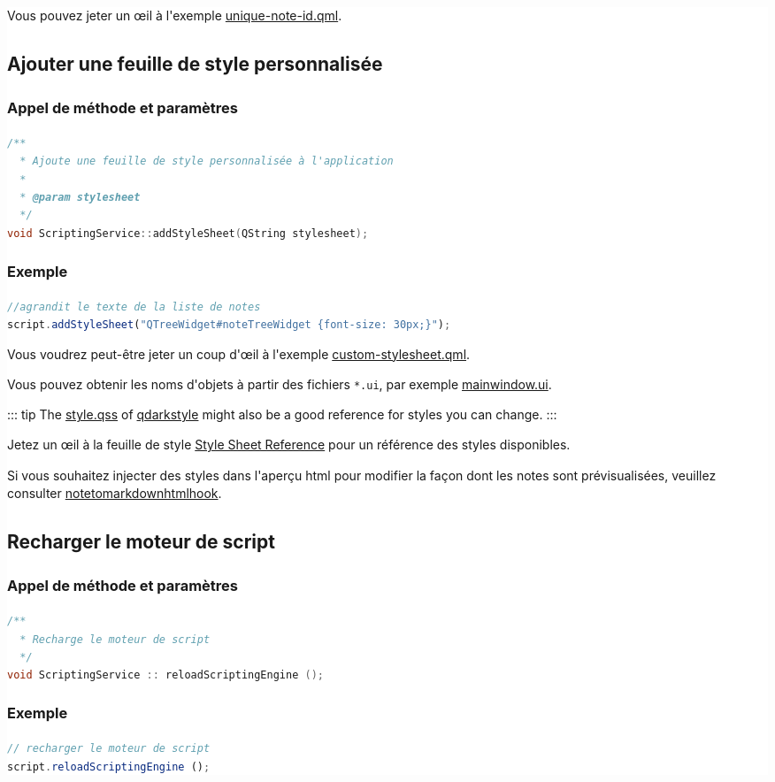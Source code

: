 Vous pouvez jeter un œil à l'exemple [unique-note-id.qml](https://github.com/pbek/QOwnNotes/blob/develop/docs/scripting/examples/unique-note-id.qml).

Ajouter une feuille de style personnalisée
-----------------------

### Appel de méthode et paramètres
```cpp
/**
  * Ajoute une feuille de style personnalisée à l'application
  *
  * @param stylesheet
  */
void ScriptingService::addStyleSheet(QString stylesheet);
```

### Exemple
```js
//agrandit le texte de la liste de notes
script.addStyleSheet("QTreeWidget#noteTreeWidget {font-size: 30px;}");
```

Vous voudrez peut-être jeter un coup d'œil à l'exemple [custom-stylesheet.qml](https://github.com/pbek/QOwnNotes/blob/develop/docs/scripting/examples/custom-stylesheet.qml).

Vous pouvez obtenir les noms d'objets à partir des fichiers `*.ui`, par exemple [mainwindow.ui](https://github.com/pbek/QOwnNotes/blob/develop/src/mainwindow.ui).

::: tip
The [style.qss](https://github.com/pbek/QOwnNotes/blob/develop/src/libraries/qdarkstyle/style.qss) of [qdarkstyle](https://github.com/pbek/QOwnNotes/blob/develop/src/libraries/qdarkstyle) might also be a good reference for styles you can change.
:::

Jetez un œil à la feuille de style  [Style Sheet Reference](http://doc.qt.io/qt-5/stylesheet-reference.html) pour un référence des styles disponibles.

Si vous souhaitez injecter des styles dans l'aperçu html pour modifier la façon dont les notes sont prévisualisées, veuillez consulter [notetomarkdownhtmlhook](hooks.html#notetomarkdownhtmlhook).

Recharger le moteur de script
------------------------------

### Appel de méthode et paramètres
```cpp
/**
  * Recharge le moteur de script
  */
void ScriptingService :: reloadScriptingEngine ();
```

### Exemple
```js
// recharger le moteur de script
script.reloadScriptingEngine ();
```
